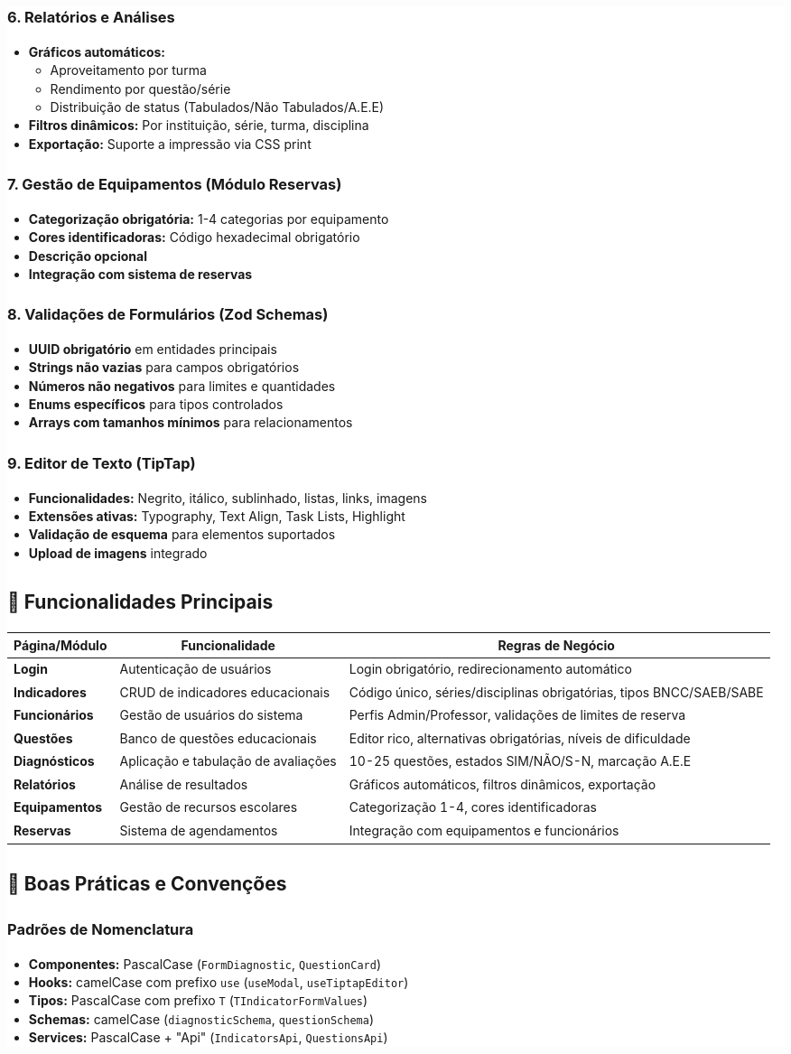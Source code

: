 ### 6. **Relatórios e Análises**
- **Gráficos automáticos:** 
  - Aproveitamento por turma
  - Rendimento por questão/série
  - Distribuição de status (Tabulados/Não Tabulados/A.E.E)
- **Filtros dinâmicos:** Por instituição, série, turma, disciplina
- **Exportação:** Suporte a impressão via CSS print

### 7. **Gestão de Equipamentos** (Módulo Reservas)
- **Categorização obrigatória:** 1-4 categorias por equipamento
- **Cores identificadoras:** Código hexadecimal obrigatório
- **Descrição opcional**
- **Integração com sistema de reservas**

### 8. **Validações de Formulários (Zod Schemas)**
- **UUID obrigatório** em entidades principais
- **Strings não vazias** para campos obrigatórios
- **Números não negativos** para limites e quantidades
- **Enums específicos** para tipos controlados
- **Arrays com tamanhos mínimos** para relacionamentos

### 9. **Editor de Texto (TipTap)**
- **Funcionalidades:** Negrito, itálico, sublinhado, listas, links, imagens
- **Extensões ativas:** Typography, Text Align, Task Lists, Highlight
- **Validação de esquema** para elementos suportados
- **Upload de imagens** integrado

## 📄 Funcionalidades Principais

|   Página/Módulo  | Funcionalidade | Regras de Negócio |
|------------------|----------------|-------------------|
| **Login**        | Autenticação de usuários | Login obrigatório, redirecionamento automático |
| **Indicadores**  | CRUD de indicadores educacionais | Código único, séries/disciplinas obrigatórias, tipos BNCC/SAEB/SABE |
| **Funcionários** | Gestão de usuários do sistema | Perfis Admin/Professor, validações de limites de reserva |
| **Questões**     | Banco de questões educacionais | Editor rico, alternativas obrigatórias, níveis de dificuldade |
| **Diagnósticos** | Aplicação e tabulação de avaliações | 10-25 questões, estados SIM/NÃO/S-N, marcação A.E.E |
| **Relatórios**   | Análise de resultados | Gráficos automáticos, filtros dinâmicos, exportação |
| **Equipamentos** | Gestão de recursos escolares | Categorização 1-4, cores identificadoras |
| **Reservas**     | Sistema de agendamentos | Integração com equipamentos e funcionários |

## 🎨 Boas Práticas e Convenções

### Padrões de Nomenclatura
- **Componentes:** PascalCase (`FormDiagnostic`, `QuestionCard`)
- **Hooks:** camelCase com prefixo `use` (`useModal`, `useTiptapEditor`)
- **Tipos:** PascalCase com prefixo `T` (`TIndicatorFormValues`)
- **Schemas:** camelCase (`diagnosticSchema`, `questionSchema`)
- **Services:** PascalCase + "Api" (`IndicatorsApi`, `QuestionsApi`)
